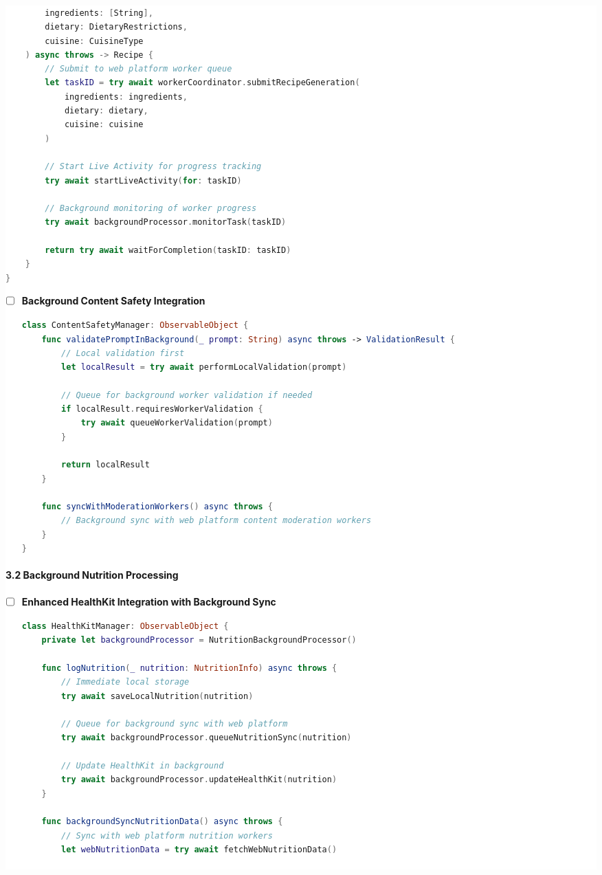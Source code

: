   ```swift
          ingredients: [String],
          dietary: DietaryRestrictions,
          cuisine: CuisineType
      ) async throws -> Recipe {
          // Submit to web platform worker queue
          let taskID = try await workerCoordinator.submitRecipeGeneration(
              ingredients: ingredients,
              dietary: dietary,
              cuisine: cuisine
          )
          
          // Start Live Activity for progress tracking
          try await startLiveActivity(for: taskID)
          
          // Background monitoring of worker progress
          try await backgroundProcessor.monitorTask(taskID)
          
          return try await waitForCompletion(taskID: taskID)
      }
  }
  ```

- [ ] **Background Content Safety Integration**
  ```swift
  class ContentSafetyManager: ObservableObject {
      func validatePromptInBackground(_ prompt: String) async throws -> ValidationResult {
          // Local validation first
          let localResult = try await performLocalValidation(prompt)
          
          // Queue for background worker validation if needed
          if localResult.requiresWorkerValidation {
              try await queueWorkerValidation(prompt)
          }
          
          return localResult
      }
      
      func syncWithModerationWorkers() async throws {
          // Background sync with web platform content moderation workers
      }
  }
  ```

#### 3.2 Background Nutrition Processing
- [ ] **Enhanced HealthKit Integration with Background Sync**
  ```swift
  class HealthKitManager: ObservableObject {
      private let backgroundProcessor = NutritionBackgroundProcessor()
      
      func logNutrition(_ nutrition: NutritionInfo) async throws {
          // Immediate local storage
          try await saveLocalNutrition(nutrition)
          
          // Queue for background sync with web platform
          try await backgroundProcessor.queueNutritionSync(nutrition)
          
          // Update HealthKit in background
          try await backgroundProcessor.updateHealthKit(nutrition)
      }
      
      func backgroundSyncNutritionData() async throws {
          // Sync with web platform nutrition workers
          let webNutritionData = try await fetchWebNutritionData()
          
  ```